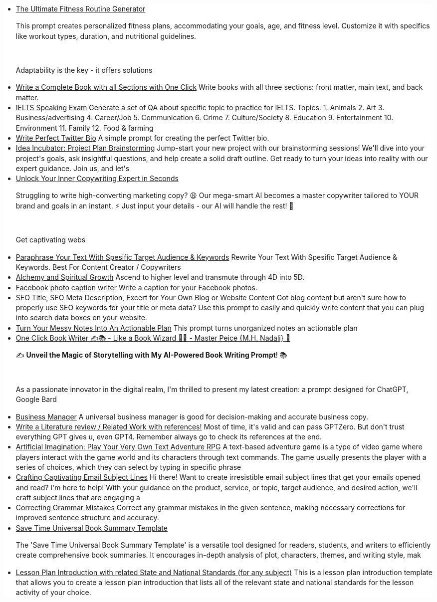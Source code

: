 - [The Ultimate Fitness Routine Generator](./gpts/the-ultimate-fitness-routine-generator.md) <p>This prompt creates personalized fitness plans, accommodating your goals, age, and fitness level. Customize it with specifics like workout types, duration, and nutritional guidelines.</p><p><br></p><p>Adaptability is the key - it offers solutions 
- [Write a Complete Book with all Sections with One Click](./gpts/write-a-complete-book-with-all-sections-with-one-click.md) Write books with all three sections: front matter, main text, and back matter.
- [IELTS Speaking Exam](./gpts/ielts-speaking-exam.md) Generate a set of QA about specific topic to practice for IELTS. Topics: 1. Animals 2. Art 3. Business/advertising 4. Career/Job 5. Communication 6. Crime 7. Culture/Society 8. Education 9. Entertainment 10. Environment 11. Family 12. Food & farming 
- [Write Perfect Twitter Bio](./gpts/write-perfect-twitter-bio.md) A simple prompt for creating the perfect Twitter bio.
- [Idea Incubator: Project Plan Brainstorming](./gpts/idea-incubator-project-plan-brainstorming.md) Jump-start your new project with our brainstorming sessions! We'll dive into your project's goals, ask insightful questions, and help create a solid draft outline. Get ready to turn your ideas into reality with our expert guidance. Join us, and let's
- [Unlock Your Inner Copywriting Expert in Seconds](./gpts/unlock-your-inner-copywriting-expert-in-seconds.md) <p>Struggling to write high-converting marketing copy? 😩 Our mega-smart AI becomes a master copywriter tailored to YOUR brand and goals in an instant. ⚡️ Just input your details - our AI will handle the rest! 💪</p><p><br></p><p>Get captivating webs
- [Paraphrase Your Text With Spesific Target Audience & Keywords](./gpts/paraphrase-your-text-with-spesific-target-audience-keywords.md) Rewrite Your Text With Spesific Target Audience & Keywords. Best For Content Creator / Copywriters
- [Alchemy and Spiritual Growth](./gpts/alchemy-and-spiritual-growth.md) Ascend to higher level and transmute through 4D into 5D.
- [Facebook photo caption writer](./gpts/facebook-photo-caption-writer.md) Write a caption for your Facebook photos.
- [SEO Title, SEO Meta Description, Excert for Your Own Blog or Website Content](./gpts/seo-title-seo-meta-description-excert-for-your-own-blog-or-website-content.md) Got blog content but aren't sure how to properly use SEO keywords for your title or meta data? Use this prompt to easily and quickly write content that you can plug into search data boxes on your website.
- [Turn Your Messy Notes Into An Actionable Plan](./gpts/turn-your-messy-notes-into-an-actionable-plan.md) This prompt turns unorganized notes an actionable plan
- [One Click Book Writer ✍📚 - Like a Book Wizard 🧙‍♂️ - Master Peice {M.H. Nadali} 🧠](./gpts/one-click-book-writer-like-a-book-wizard-‍️-master-peice-mh-nadali.md) <p>✍️ <strong>Unveil the Magic of Storytelling with My AI-Powered Book Writing Prompt</strong>! 📚</p><p><br></p><p>As a passionate innovator in the digital realm, I'm thrilled to present my latest creation: a prompt designed for ChatGPT, Google Bard
- [Business Manager](./gpts/business-manager.md) A universal business manager is good for decision-making and accurate business copy.
- [Write a Literature review / Related Work with references!](./gpts/write-a-literature-review-related-work-with-references.md) Most of time, it's valid and can pass GPTZero. But don't trust everything GPT gives u, even GPT4. Remember always go to check its references at the end.
- [Artificial Imagination: Play Your Very Own Text Adventure RPG](./gpts/artificial-imagination-play-your-very-own-text-adventure-rpg.md) A text-based adventure game is a type of video game where players interact with the game world and its characters through text commands. The game usually presents the player with a series of choices, which they can select by typing in specific phrase
- [Crafting Captivating Email Subject Lines](./gpts/crafting-captivating-email-subject-lines.md) Hi there! Want to create irresistible email subject lines that get your emails opened and read? I'm here to help! With your guidance on the product, service, or topic, target audience, and desired action, we'll craft subject lines that are engaging a
- [Correcting Grammar Mistakes](./gpts/correcting-grammar-mistakes.md) Correct any grammar mistakes in the given sentence, making necessary corrections for improved sentence structure and accuracy.
- [Save Time Universal Book Summary Template](./gpts/save-time-universal-book-summary-template.md) <p>The 'Save Time Universal Book Summary Template' is a versatile tool designed for readers, students, and writers to efficiently create comprehensive book summaries. It encourages in-depth analysis of plot, characters, themes, and writing style, mak
- [Lesson Plan Introduction with related State and National Standards (for any subject)](./gpts/lesson-plan-introduction-with-related-state-and-national-standards-for-any-subject.md) This is a lesson plan introduction template that allows you to create a lesson plan introduction that lists all of the relevant state and national standards for the lesson activity of your choice.